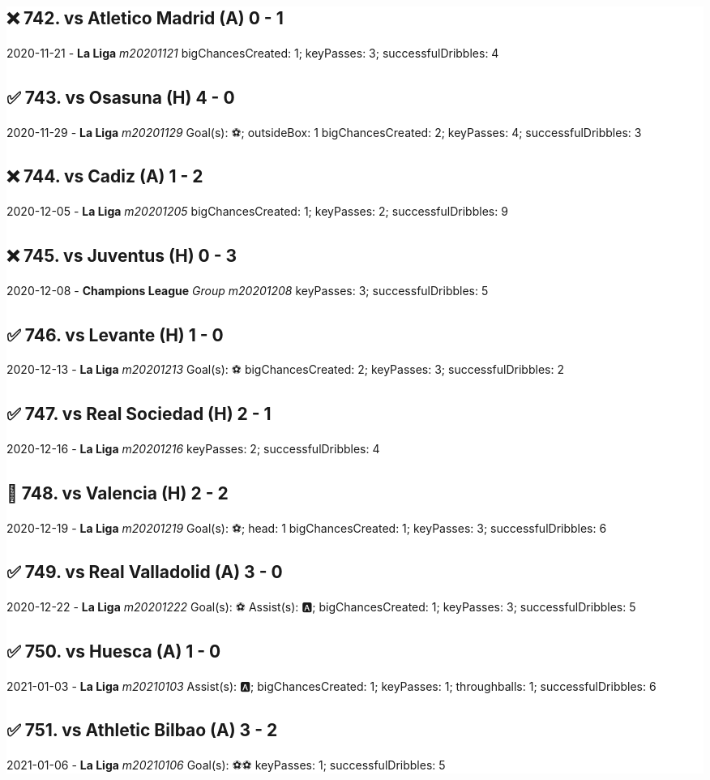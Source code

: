 ##  ❌ 742. vs Atletico Madrid (A) 0 - 1
2020-11-21 - **La Liga**  *m20201121*
bigChancesCreated: 1; keyPasses: 3; successfulDribbles: 4

##  ✅ 743. vs Osasuna (H) 4 - 0
2020-11-29 - **La Liga**  *m20201129*
Goal(s): ⚽; outsideBox: 1
bigChancesCreated: 2; keyPasses: 4; successfulDribbles: 3

##  ❌ 744. vs Cadiz (A) 1 - 2
2020-12-05 - **La Liga**  *m20201205*
bigChancesCreated: 1; keyPasses: 2; successfulDribbles: 9

##  ❌ 745. vs Juventus (H) 0 - 3
2020-12-08 - **Champions League** *Group* *m20201208*
keyPasses: 3; successfulDribbles: 5

##  ✅ 746. vs Levante (H) 1 - 0
2020-12-13 - **La Liga**  *m20201213*
Goal(s): ⚽
bigChancesCreated: 2; keyPasses: 3; successfulDribbles: 2

##  ✅ 747. vs Real Sociedad (H) 2 - 1
2020-12-16 - **La Liga**  *m20201216*
keyPasses: 2; successfulDribbles: 4

##  🤝 748. vs Valencia (H) 2 - 2
2020-12-19 - **La Liga**  *m20201219*
Goal(s): ⚽; head: 1
bigChancesCreated: 1; keyPasses: 3; successfulDribbles: 6

##  ✅ 749. vs Real Valladolid (A) 3 - 0
2020-12-22 - **La Liga**  *m20201222*
Goal(s): ⚽
Assist(s): 🅰️; bigChancesCreated: 1; keyPasses: 3; successfulDribbles: 5

##  ✅ 750. vs Huesca (A) 1 - 0
2021-01-03 - **La Liga**  *m20210103*
Assist(s): 🅰️; bigChancesCreated: 1; keyPasses: 1; throughballs: 1; successfulDribbles: 6

##  ✅ 751. vs Athletic Bilbao (A) 3 - 2
2021-01-06 - **La Liga**  *m20210106*
Goal(s): ⚽⚽
keyPasses: 1; successfulDribbles: 5
